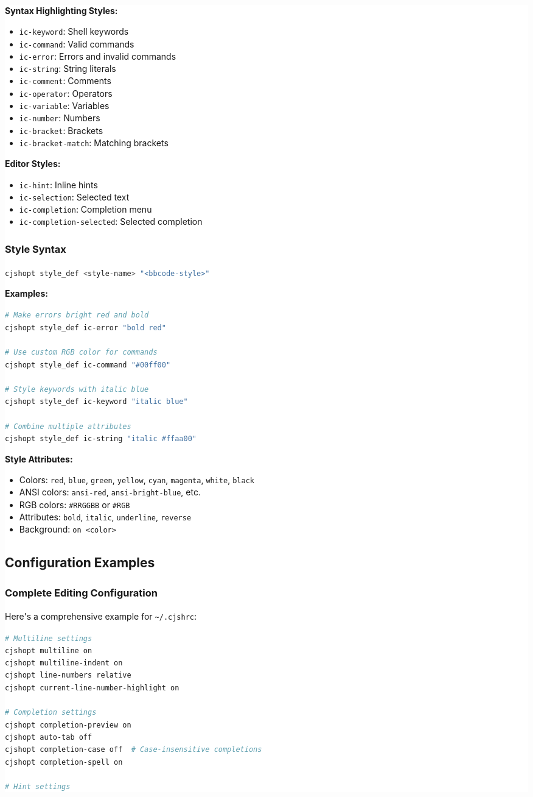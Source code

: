 **Syntax Highlighting Styles:**
- `ic-keyword`: Shell keywords
- `ic-command`: Valid commands
- `ic-error`: Errors and invalid commands
- `ic-string`: String literals
- `ic-comment`: Comments
- `ic-operator`: Operators
- `ic-variable`: Variables
- `ic-number`: Numbers
- `ic-bracket`: Brackets
- `ic-bracket-match`: Matching brackets

**Editor Styles:**
- `ic-hint`: Inline hints
- `ic-selection`: Selected text
- `ic-completion`: Completion menu
- `ic-completion-selected`: Selected completion

### Style Syntax

```bash
cjshopt style_def <style-name> "<bbcode-style>"
```

**Examples:**
```bash
# Make errors bright red and bold
cjshopt style_def ic-error "bold red"

# Use custom RGB color for commands
cjshopt style_def ic-command "#00ff00"

# Style keywords with italic blue
cjshopt style_def ic-keyword "italic blue"

# Combine multiple attributes
cjshopt style_def ic-string "italic #ffaa00"
```

**Style Attributes:**
- Colors: `red`, `blue`, `green`, `yellow`, `cyan`, `magenta`, `white`, `black`
- ANSI colors: `ansi-red`, `ansi-bright-blue`, etc.
- RGB colors: `#RRGGBB` or `#RGB`
- Attributes: `bold`, `italic`, `underline`, `reverse`
- Background: `on <color>`

## Configuration Examples

### Complete Editing Configuration

Here's a comprehensive example for `~/.cjshrc`:

```bash
# Multiline settings
cjshopt multiline on
cjshopt multiline-indent on
cjshopt line-numbers relative
cjshopt current-line-number-highlight on

# Completion settings
cjshopt completion-preview on
cjshopt auto-tab off
cjshopt completion-case off  # Case-insensitive completions
cjshopt completion-spell on

# Hint settings
```